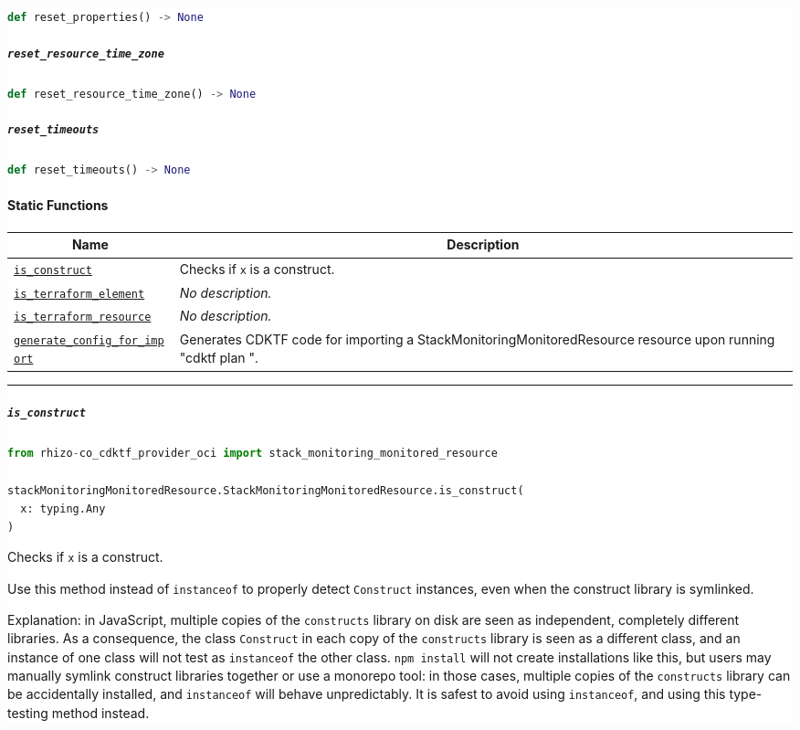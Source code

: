 ```python
def reset_properties() -> None
```

##### `reset_resource_time_zone` <a name="reset_resource_time_zone" id="rhizo-co-terraform-provider-oci.stackMonitoringMonitoredResource.StackMonitoringMonitoredResource.resetResourceTimeZone"></a>

```python
def reset_resource_time_zone() -> None
```

##### `reset_timeouts` <a name="reset_timeouts" id="rhizo-co-terraform-provider-oci.stackMonitoringMonitoredResource.StackMonitoringMonitoredResource.resetTimeouts"></a>

```python
def reset_timeouts() -> None
```

#### Static Functions <a name="Static Functions" id="Static Functions"></a>

| **Name** | **Description** |
| --- | --- |
| <code><a href="#rhizo-co-terraform-provider-oci.stackMonitoringMonitoredResource.StackMonitoringMonitoredResource.isConstruct">is_construct</a></code> | Checks if `x` is a construct. |
| <code><a href="#rhizo-co-terraform-provider-oci.stackMonitoringMonitoredResource.StackMonitoringMonitoredResource.isTerraformElement">is_terraform_element</a></code> | *No description.* |
| <code><a href="#rhizo-co-terraform-provider-oci.stackMonitoringMonitoredResource.StackMonitoringMonitoredResource.isTerraformResource">is_terraform_resource</a></code> | *No description.* |
| <code><a href="#rhizo-co-terraform-provider-oci.stackMonitoringMonitoredResource.StackMonitoringMonitoredResource.generateConfigForImport">generate_config_for_import</a></code> | Generates CDKTF code for importing a StackMonitoringMonitoredResource resource upon running "cdktf plan <stack-name>". |

---

##### `is_construct` <a name="is_construct" id="rhizo-co-terraform-provider-oci.stackMonitoringMonitoredResource.StackMonitoringMonitoredResource.isConstruct"></a>

```python
from rhizo-co_cdktf_provider_oci import stack_monitoring_monitored_resource

stackMonitoringMonitoredResource.StackMonitoringMonitoredResource.is_construct(
  x: typing.Any
)
```

Checks if `x` is a construct.

Use this method instead of `instanceof` to properly detect `Construct`
instances, even when the construct library is symlinked.

Explanation: in JavaScript, multiple copies of the `constructs` library on
disk are seen as independent, completely different libraries. As a
consequence, the class `Construct` in each copy of the `constructs` library
is seen as a different class, and an instance of one class will not test as
`instanceof` the other class. `npm install` will not create installations
like this, but users may manually symlink construct libraries together or
use a monorepo tool: in those cases, multiple copies of the `constructs`
library can be accidentally installed, and `instanceof` will behave
unpredictably. It is safest to avoid using `instanceof`, and using
this type-testing method instead.
